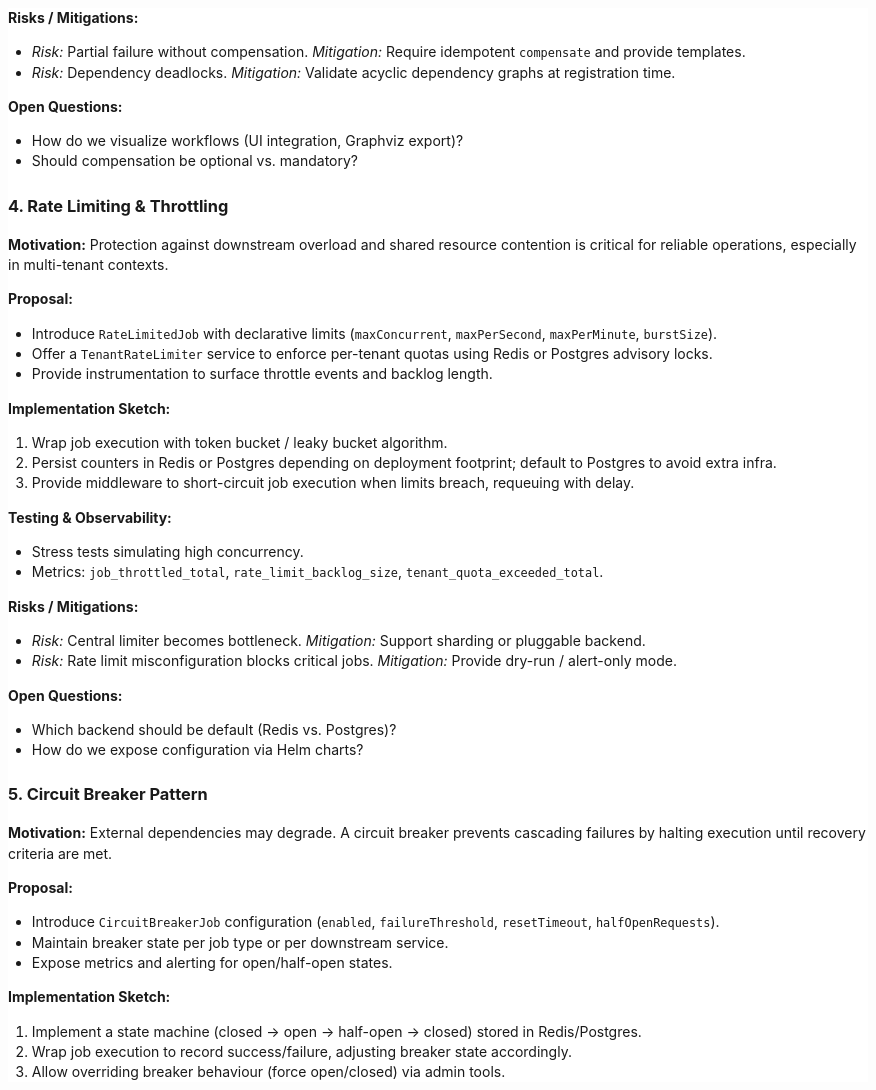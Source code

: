 **Risks / Mitigations:**
- _Risk:_ Partial failure without compensation. _Mitigation:_ Require idempotent `compensate` and provide templates.
- _Risk:_ Dependency deadlocks. _Mitigation:_ Validate acyclic dependency graphs at registration time.

**Open Questions:**
- How do we visualize workflows (UI integration, Graphviz export)?
- Should compensation be optional vs. mandatory?

### 4. Rate Limiting & Throttling
**Motivation:** Protection against downstream overload and shared resource contention is critical for reliable operations, especially in multi-tenant contexts.

**Proposal:**
- Introduce `RateLimitedJob` with declarative limits (`maxConcurrent`, `maxPerSecond`, `maxPerMinute`, `burstSize`).
- Offer a `TenantRateLimiter` service to enforce per-tenant quotas using Redis or Postgres advisory locks.
- Provide instrumentation to surface throttle events and backlog length.

**Implementation Sketch:**
1. Wrap job execution with token bucket / leaky bucket algorithm.
2. Persist counters in Redis or Postgres depending on deployment footprint; default to Postgres to avoid extra infra.
3. Provide middleware to short-circuit job execution when limits breach, requeuing with delay.

**Testing & Observability:**
- Stress tests simulating high concurrency.
- Metrics: `job_throttled_total`, `rate_limit_backlog_size`, `tenant_quota_exceeded_total`.

**Risks / Mitigations:**
- _Risk:_ Central limiter becomes bottleneck. _Mitigation:_ Support sharding or pluggable backend.
- _Risk:_ Rate limit misconfiguration blocks critical jobs. _Mitigation:_ Provide dry-run / alert-only mode.

**Open Questions:**
- Which backend should be default (Redis vs. Postgres)?
- How do we expose configuration via Helm charts?

### 5. Circuit Breaker Pattern
**Motivation:** External dependencies may degrade. A circuit breaker prevents cascading failures by halting execution until recovery criteria are met.

**Proposal:**
- Introduce `CircuitBreakerJob` configuration (`enabled`, `failureThreshold`, `resetTimeout`, `halfOpenRequests`).
- Maintain breaker state per job type or per downstream service.
- Expose metrics and alerting for open/half-open states.

**Implementation Sketch:**
1. Implement a state machine (closed → open → half-open → closed) stored in Redis/Postgres.
2. Wrap job execution to record success/failure, adjusting breaker state accordingly.
3. Allow overriding breaker behaviour (force open/closed) via admin tools.
